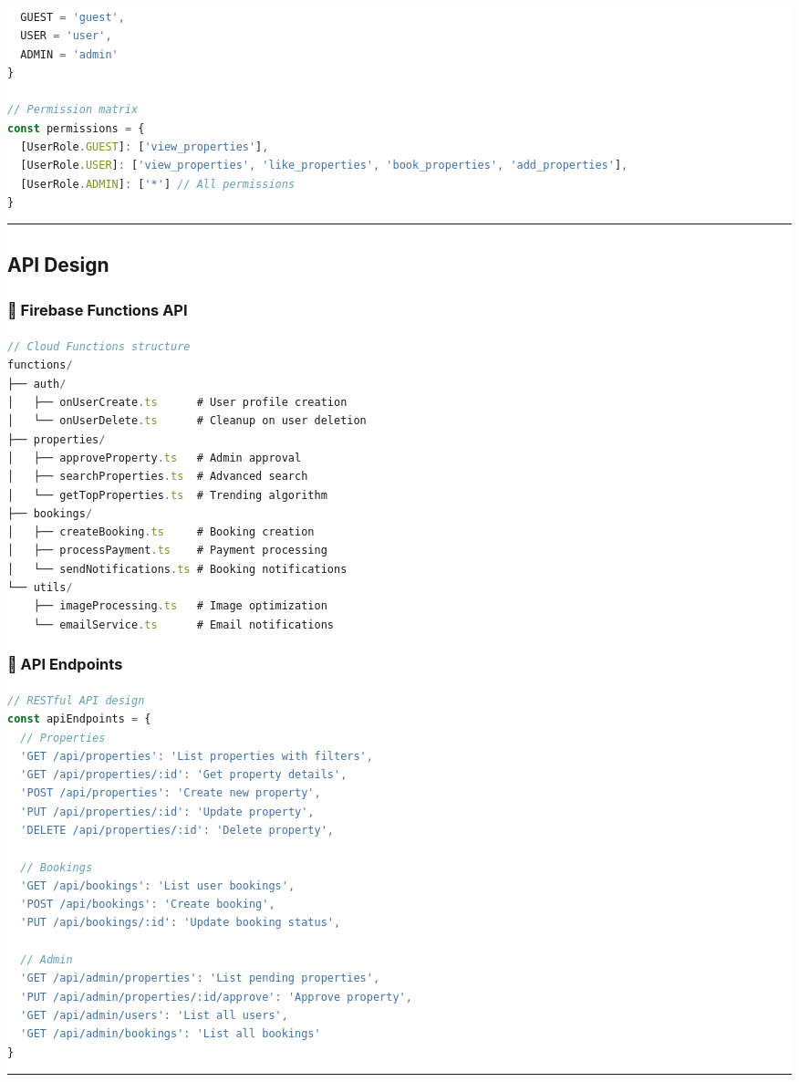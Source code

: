 ```typescript
  GUEST = 'guest',
  USER = 'user', 
  ADMIN = 'admin'
}

// Permission matrix
const permissions = {
  [UserRole.GUEST]: ['view_properties'],
  [UserRole.USER]: ['view_properties', 'like_properties', 'book_properties', 'add_properties'],
  [UserRole.ADMIN]: ['*'] // All permissions
}
```

---

## API Design

### 🔌 Firebase Functions API
```typescript
// Cloud Functions structure
functions/
├── auth/
│   ├── onUserCreate.ts      # User profile creation
│   └── onUserDelete.ts      # Cleanup on user deletion
├── properties/
│   ├── approveProperty.ts   # Admin approval
│   ├── searchProperties.ts  # Advanced search
│   └── getTopProperties.ts  # Trending algorithm
├── bookings/
│   ├── createBooking.ts     # Booking creation
│   ├── processPayment.ts    # Payment processing
│   └── sendNotifications.ts # Booking notifications
└── utils/
    ├── imageProcessing.ts   # Image optimization
    └── emailService.ts      # Email notifications
```

### 📡 API Endpoints
```typescript
// RESTful API design
const apiEndpoints = {
  // Properties
  'GET /api/properties': 'List properties with filters',
  'GET /api/properties/:id': 'Get property details',
  'POST /api/properties': 'Create new property',
  'PUT /api/properties/:id': 'Update property',
  'DELETE /api/properties/:id': 'Delete property',
  
  // Bookings
  'GET /api/bookings': 'List user bookings',
  'POST /api/bookings': 'Create booking',
  'PUT /api/bookings/:id': 'Update booking status',
  
  // Admin
  'GET /api/admin/properties': 'List pending properties',
  'PUT /api/admin/properties/:id/approve': 'Approve property',
  'GET /api/admin/users': 'List all users',
  'GET /api/admin/bookings': 'List all bookings'
}
```

---
